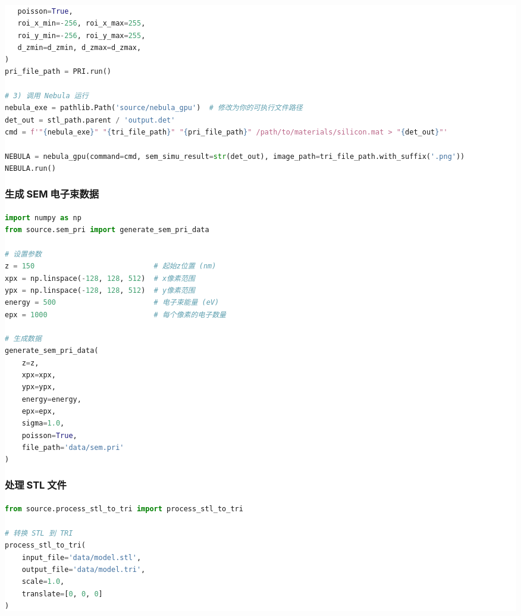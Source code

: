 ```python
   poisson=True,
   roi_x_min=-256, roi_x_max=255,
   roi_y_min=-256, roi_y_max=255,
   d_zmin=d_zmin, d_zmax=d_zmax,
)
pri_file_path = PRI.run()

# 3) 调用 Nebula 运行
nebula_exe = pathlib.Path('source/nebula_gpu')  # 修改为你的可执行文件路径
det_out = stl_path.parent / 'output.det'
cmd = f'"{nebula_exe}" "{tri_file_path}" "{pri_file_path}" /path/to/materials/silicon.mat > "{det_out}"'

NEBULA = nebula_gpu(command=cmd, sem_simu_result=str(det_out), image_path=tri_file_path.with_suffix('.png'))
NEBULA.run()
```

### 生成 SEM 电子束数据

```python
import numpy as np
from source.sem_pri import generate_sem_pri_data

# 设置参数
z = 150                            # 起始z位置 (nm)
xpx = np.linspace(-128, 128, 512)  # x像素范围
ypx = np.linspace(-128, 128, 512)  # y像素范围
energy = 500                       # 电子束能量 (eV)
epx = 1000                         # 每个像素的电子数量

# 生成数据
generate_sem_pri_data(
    z=z,
    xpx=xpx,
    ypx=ypx,
    energy=energy,
    epx=epx,
    sigma=1.0,
    poisson=True,
    file_path='data/sem.pri'
)
```

### 处理 STL 文件

```python
from source.process_stl_to_tri import process_stl_to_tri

# 转换 STL 到 TRI
process_stl_to_tri(
    input_file='data/model.stl',
    output_file='data/model.tri',
    scale=1.0,
    translate=[0, 0, 0]
)
```
